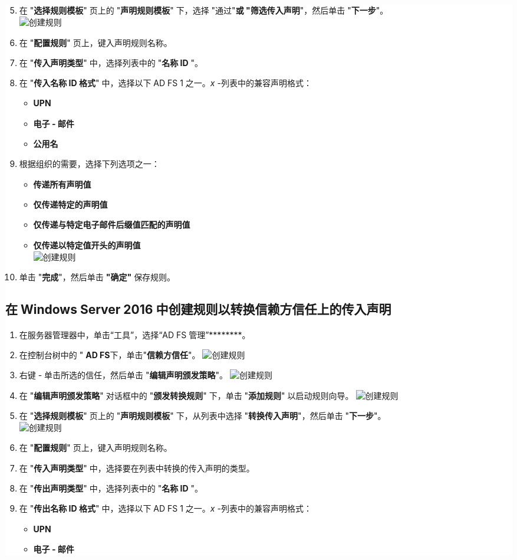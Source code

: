 5.  在 "**选择规则模板**" 页上的 "**声明规则模板**" 下，选择 "通过"**或 "筛选传入声明**"，然后单击 "**下一步**"。  
![创建规则](media/Create-a-Rule-to-Pass-Through-or-Filter-an-Incoming-Claim/claimrule4.PNG)    

6.  在 "**配置规则**" 页上，键入声明规则名称。  
  
7.  在 "**传入声明类型**" 中，选择列表中的 "**名称 ID** "。  
  
8.  在 "**传入名称 ID 格式**" 中，选择以下 AD FS 1 之一。*x* \-列表中的兼容声明格式：  
  
    -   **UPN**  
  
    -   **电子 \- 邮件**  
  
    -   **公用名**  
  
9. 根据组织的需要，选择下列选项之一：  
  
    -   **传递所有声明值**  
  
    -   **仅传递特定的声明值**  
  
    -   **仅传递与特定电子邮件后缀值匹配的声明值**  
  
    -   **仅传递以特定值开头的声明值**  
![创建规则](media/Create-a-Rule-to-Send-an-AD-FS-1x-Compatible-Claim/adfs3.PNG)

10. 单击 "**完成**"，然后单击 **"确定"** 保存规则。  


## <a name="to-create-a-rule-to-transform-an-incoming-claim-on-a-relying-party-trust-in-windows-server-2016"></a>在 Windows Server 2016 中创建规则以转换信赖方信任上的传入声明 

1.  在服务器管理器中，单击“工具”，选择“AD FS 管理”********。  
  
2.  在控制台树中的 " **AD FS**下，单击"**信赖方信任**"。 
![创建规则](media/Create-a-Rule-to-Pass-Through-or-Filter-an-Incoming-Claim/claimrule9.PNG)  
  
3.  右键 \- 单击所选的信任，然后单击 "**编辑声明颁发策略**"。
![创建规则](media/Create-a-Rule-to-Pass-Through-or-Filter-an-Incoming-Claim/claimrule10.PNG)
  
4.  在 "**编辑声明颁发策略**" 对话框中的 "**颁发转换规则**" 下，单击 "**添加规则**" 以启动规则向导。 
![创建规则](media/Create-a-Rule-to-Pass-Through-or-Filter-an-Incoming-Claim/claimrule11.PNG)

5.  在 "**选择规则模板**" 页上的 "**声明规则模板**" 下，从列表中选择 "**转换传入声明**"，然后单击 "**下一步**"。  
![创建规则](media/Create-a-Rule-to-Transform-an-Incoming-Claim/transform3.PNG)

6.  在 "**配置规则**" 页上，键入声明规则名称。  
  
7.  在 "**传入声明类型**" 中，选择要在列表中转换的传入声明的类型。  
  
8.  在 "**传出声明类型**" 中，选择列表中的 "**名称 ID** "。  
  
9. 在 "**传出名称 ID 格式**" 中，选择以下 AD FS 1 之一。*x* \-列表中的兼容声明格式：  
  
    -   **UPN**  
  
    -   **电子 \- 邮件**  
  